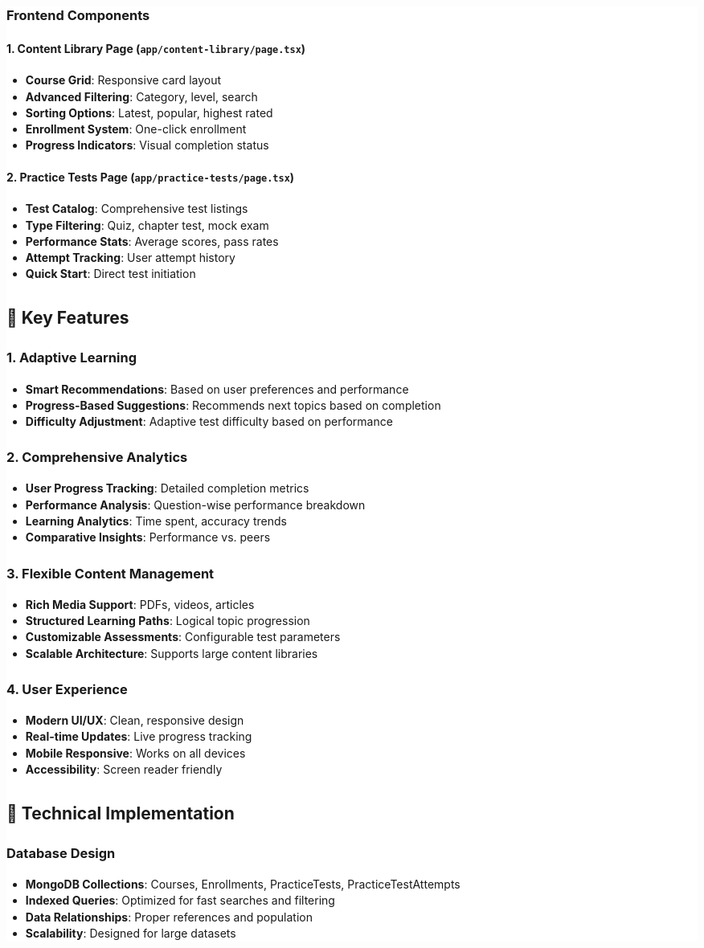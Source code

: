 ### Frontend Components

#### 1. Content Library Page (`app/content-library/page.tsx`)
- **Course Grid**: Responsive card layout
- **Advanced Filtering**: Category, level, search
- **Sorting Options**: Latest, popular, highest rated
- **Enrollment System**: One-click enrollment
- **Progress Indicators**: Visual completion status

#### 2. Practice Tests Page (`app/practice-tests/page.tsx`)
- **Test Catalog**: Comprehensive test listings
- **Type Filtering**: Quiz, chapter test, mock exam
- **Performance Stats**: Average scores, pass rates
- **Attempt Tracking**: User attempt history
- **Quick Start**: Direct test initiation

## 🚀 Key Features

### 1. Adaptive Learning
- **Smart Recommendations**: Based on user preferences and performance
- **Progress-Based Suggestions**: Recommends next topics based on completion
- **Difficulty Adjustment**: Adaptive test difficulty based on performance

### 2. Comprehensive Analytics
- **User Progress Tracking**: Detailed completion metrics
- **Performance Analysis**: Question-wise performance breakdown
- **Learning Analytics**: Time spent, accuracy trends
- **Comparative Insights**: Performance vs. peers

### 3. Flexible Content Management
- **Rich Media Support**: PDFs, videos, articles
- **Structured Learning Paths**: Logical topic progression
- **Customizable Assessments**: Configurable test parameters
- **Scalable Architecture**: Supports large content libraries

### 4. User Experience
- **Modern UI/UX**: Clean, responsive design
- **Real-time Updates**: Live progress tracking
- **Mobile Responsive**: Works on all devices
- **Accessibility**: Screen reader friendly

## 🔧 Technical Implementation

### Database Design
- **MongoDB Collections**: Courses, Enrollments, PracticeTests, PracticeTestAttempts
- **Indexed Queries**: Optimized for fast searches and filtering
- **Data Relationships**: Proper references and population
- **Scalability**: Designed for large datasets
